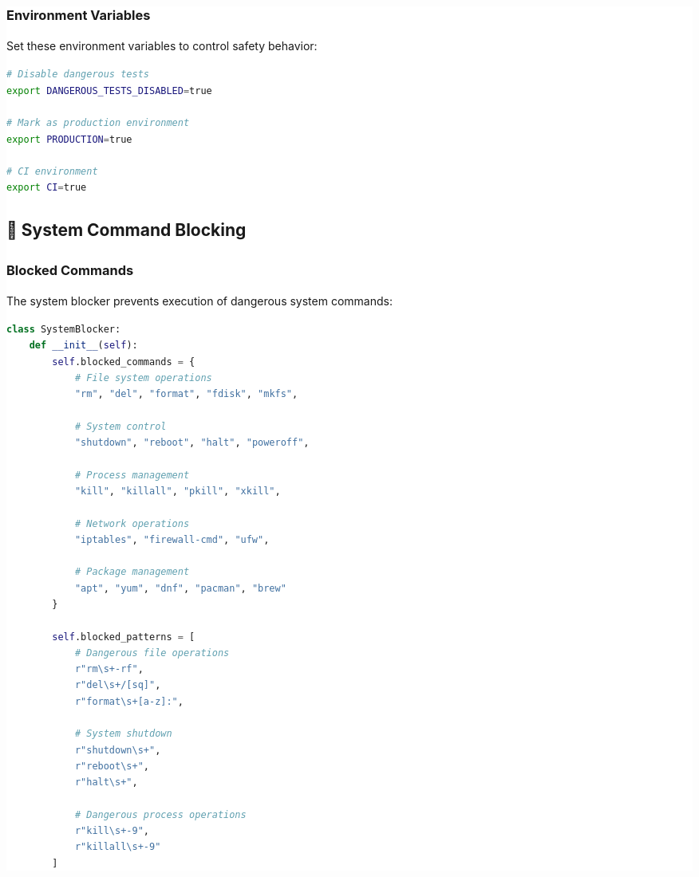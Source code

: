### Environment Variables

Set these environment variables to control safety behavior:

```bash
# Disable dangerous tests
export DANGEROUS_TESTS_DISABLED=true

# Mark as production environment
export PRODUCTION=true

# CI environment
export CI=true
```

## 🚫 System Command Blocking

### Blocked Commands

The system blocker prevents execution of dangerous system commands:

```python
class SystemBlocker:
    def __init__(self):
        self.blocked_commands = {
            # File system operations
            "rm", "del", "format", "fdisk", "mkfs",

            # System control
            "shutdown", "reboot", "halt", "poweroff",

            # Process management
            "kill", "killall", "pkill", "xkill",

            # Network operations
            "iptables", "firewall-cmd", "ufw",

            # Package management
            "apt", "yum", "dnf", "pacman", "brew"
        }

        self.blocked_patterns = [
            # Dangerous file operations
            r"rm\s+-rf",
            r"del\s+/[sq]",
            r"format\s+[a-z]:",

            # System shutdown
            r"shutdown\s+",
            r"reboot\s+",
            r"halt\s+",

            # Dangerous process operations
            r"kill\s+-9",
            r"killall\s+-9"
        ]
```
